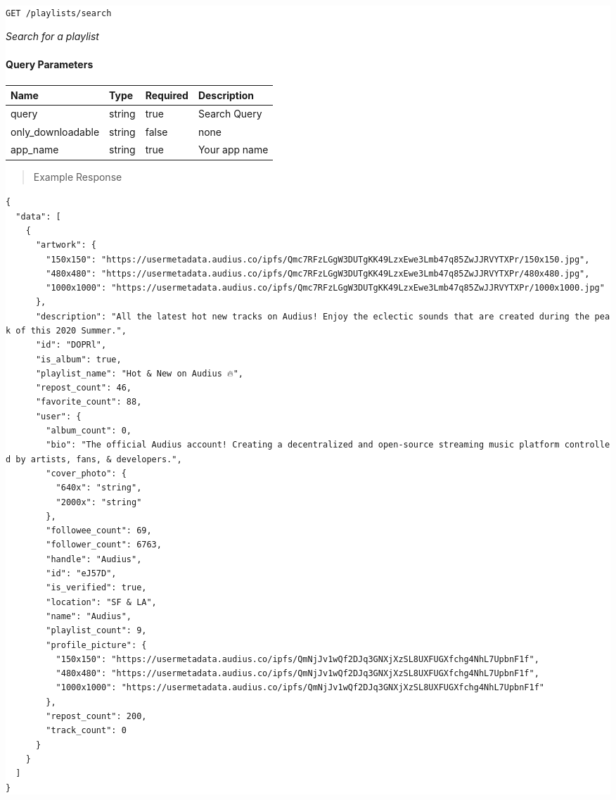 `GET /playlists/search`

_Search for a playlist_

#### Query Parameters <a id="search-playlists-parameters"></a>

| Name | Type | Required | Description |
| :--- | :--- | :--- | :--- |
| query | string | true | Search Query |
| only\_downloadable | string | false | none |
| app\_name | string | true | Your app name |

> Example Response

```text
{
  "data": [
    {
      "artwork": {
        "150x150": "https://usermetadata.audius.co/ipfs/Qmc7RFzLGgW3DUTgKK49LzxEwe3Lmb47q85ZwJJRVYTXPr/150x150.jpg",
        "480x480": "https://usermetadata.audius.co/ipfs/Qmc7RFzLGgW3DUTgKK49LzxEwe3Lmb47q85ZwJJRVYTXPr/480x480.jpg",
        "1000x1000": "https://usermetadata.audius.co/ipfs/Qmc7RFzLGgW3DUTgKK49LzxEwe3Lmb47q85ZwJJRVYTXPr/1000x1000.jpg"
      },
      "description": "All the latest hot new tracks on Audius! Enjoy the eclectic sounds that are created during the peak of this 2020 Summer.",
      "id": "DOPRl",
      "is_album": true,
      "playlist_name": "Hot & New on Audius 🔥",
      "repost_count": 46,
      "favorite_count": 88,
      "user": {
        "album_count": 0,
        "bio": "The official Audius account! Creating a decentralized and open-source streaming music platform controlled by artists, fans, & developers.",
        "cover_photo": {
          "640x": "string",
          "2000x": "string"
        },
        "followee_count": 69,
        "follower_count": 6763,
        "handle": "Audius",
        "id": "eJ57D",
        "is_verified": true,
        "location": "SF & LA",
        "name": "Audius",
        "playlist_count": 9,
        "profile_picture": {
          "150x150": "https://usermetadata.audius.co/ipfs/QmNjJv1wQf2DJq3GNXjXzSL8UXFUGXfchg4NhL7UpbnF1f",
          "480x480": "https://usermetadata.audius.co/ipfs/QmNjJv1wQf2DJq3GNXjXzSL8UXFUGXfchg4NhL7UpbnF1f",
          "1000x1000": "https://usermetadata.audius.co/ipfs/QmNjJv1wQf2DJq3GNXjXzSL8UXFUGXfchg4NhL7UpbnF1f"
        },
        "repost_count": 200,
        "track_count": 0
      }
    }
  ]
}
```